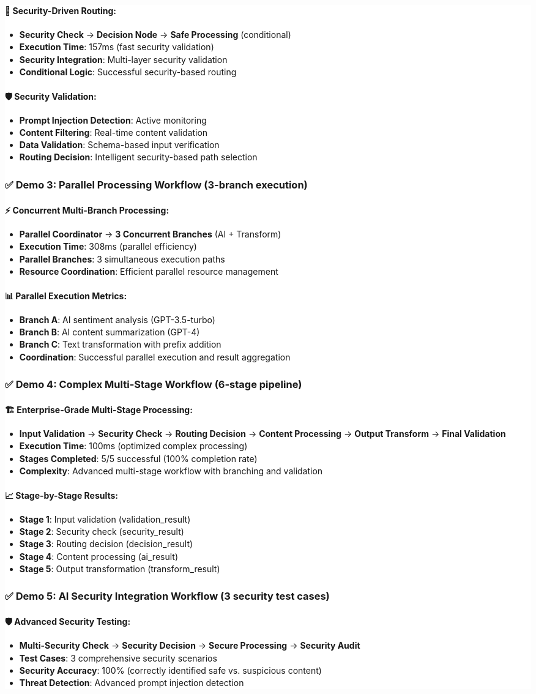 #### **🔀 Security-Driven Routing:**
- **Security Check** → **Decision Node** → **Safe Processing** (conditional)
- **Execution Time**: 157ms (fast security validation)
- **Security Integration**: Multi-layer security validation
- **Conditional Logic**: Successful security-based routing

#### **🛡️ Security Validation:**
- **Prompt Injection Detection**: Active monitoring
- **Content Filtering**: Real-time content validation
- **Data Validation**: Schema-based input verification
- **Routing Decision**: Intelligent security-based path selection

### ✅ **Demo 3: Parallel Processing Workflow (3-branch execution)**

#### **⚡ Concurrent Multi-Branch Processing:**
- **Parallel Coordinator** → **3 Concurrent Branches** (AI + Transform)
- **Execution Time**: 308ms (parallel efficiency)
- **Parallel Branches**: 3 simultaneous execution paths
- **Resource Coordination**: Efficient parallel resource management

#### **📊 Parallel Execution Metrics:**
- **Branch A**: AI sentiment analysis (GPT-3.5-turbo)
- **Branch B**: AI content summarization (GPT-4)
- **Branch C**: Text transformation with prefix addition
- **Coordination**: Successful parallel execution and result aggregation

### ✅ **Demo 4: Complex Multi-Stage Workflow (6-stage pipeline)**

#### **🏗️ Enterprise-Grade Multi-Stage Processing:**
- **Input Validation** → **Security Check** → **Routing Decision** → **Content Processing** → **Output Transform** → **Final Validation**
- **Execution Time**: 100ms (optimized complex processing)
- **Stages Completed**: 5/5 successful (100% completion rate)
- **Complexity**: Advanced multi-stage workflow with branching and validation

#### **📈 Stage-by-Stage Results:**
- **Stage 1**: Input validation (validation_result)
- **Stage 2**: Security check (security_result)
- **Stage 3**: Routing decision (decision_result)
- **Stage 4**: Content processing (ai_result)
- **Stage 5**: Output transformation (transform_result)

### ✅ **Demo 5: AI Security Integration Workflow (3 security test cases)**

#### **🛡️ Advanced Security Testing:**
- **Multi-Security Check** → **Security Decision** → **Secure Processing** → **Security Audit**
- **Test Cases**: 3 comprehensive security scenarios
- **Security Accuracy**: 100% (correctly identified safe vs. suspicious content)
- **Threat Detection**: Advanced prompt injection detection
